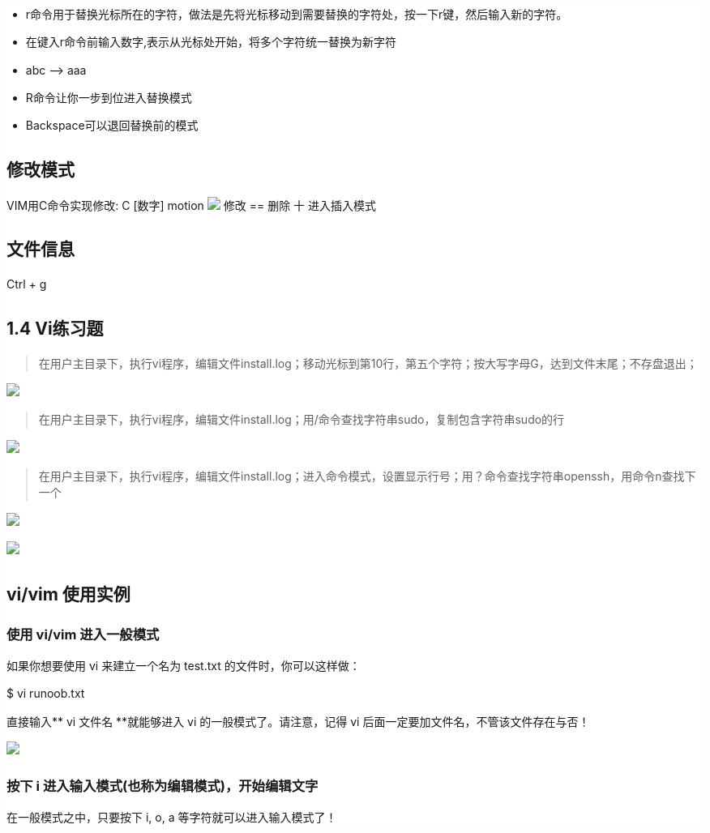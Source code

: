 * r命令用于替换光标所在的字符，做法是先将光标移动到需要替换的字符处，按一下r键，然后输入新的字符。

* 在键入r命令前输入数字,表示从光标处开始，将多个字符统一替换为新字符
* abc ——>  aaa
* R命令让你一步到位进入替换模式
* Backspace可以退回替换前的模式

## 修改模式

VIM用C命令实现修改: C [数字] motion
![](http://pic-mike.oss-cn-hongkong.aliyuncs.com/qiniu/15311987911491.jpg)
修改 == 删除 十 进入插入模式

## 文件信息

Ctrl + g



## 1.4 Vi练习题

> 在用户主目录下，执行vi程序，编辑文件install.log；移动光标到第10行，第五个字符；按大写字母G，达到文件末尾；不存盘退出；

![](http://pic-mike.oss-cn-hongkong.aliyuncs.com/qiniu/15295535450600.jpg)

> 在用户主目录下，执行vi程序，编辑文件install.log；用/命令查找字符串sudo，复制包含字符串sudo的行

![](http://pic-mike.oss-cn-hongkong.aliyuncs.com/qiniu/15295536089358.jpg)


> 在用户主目录下，执行vi程序，编辑文件install.log；进入命令模式，设置显示行号；用？命令查找字符串openssh，用命令n查找下一个

![](http://pic-mike.oss-cn-hongkong.aliyuncs.com/qiniu/15295536218243.jpg)

![](http://pic-mike.oss-cn-hongkong.aliyuncs.com/qiniu/15295536294515.jpg)


## vi/vim 使用实例

### 使用 vi/vim 进入一般模式

如果你想要使用 vi 来建立一个名为 test.txt 的文件时，你可以这样做：

$ vi runoob.txt

直接输入** vi 文件名 **就能够进入 vi 的一般模式了。请注意，记得 vi 后面一定要加文件名，不管该文件存在与否！

![](http://pic-mike.oss-cn-hongkong.aliyuncs.com/qiniu/15295559313018.jpg)

### 按下 i 进入输入模式(也称为编辑模式)，开始编辑文字

在一般模式之中，只要按下 i, o, a 等字符就可以进入输入模式了！
